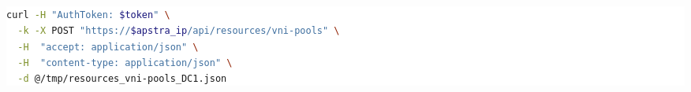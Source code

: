 ```bash
curl -H "AuthToken: $token" \
  -k -X POST "https://$apstra_ip/api/resources/vni-pools" \
  -H  "accept: application/json" \
  -H  "content-type: application/json" \
  -d @/tmp/resources_vni-pools_DC1.json
```